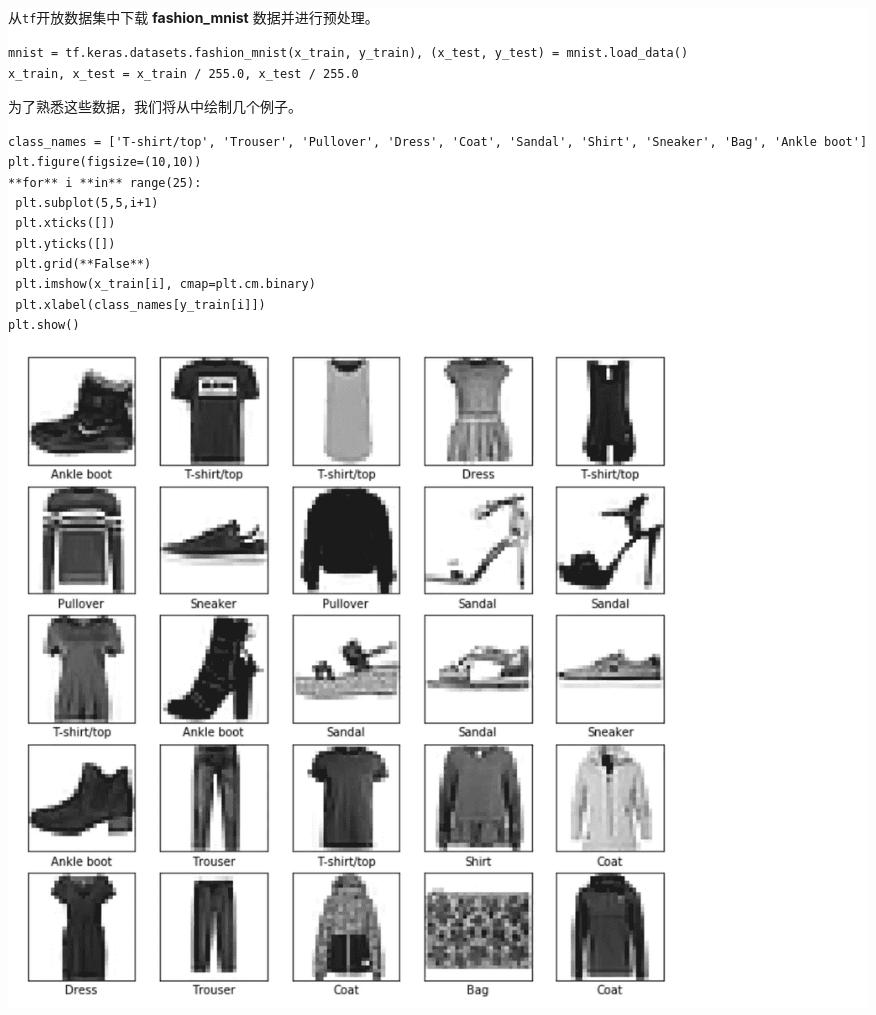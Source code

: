 从`tf`开放数据集中下载 **fashion_mnist** 数据并进行预处理。

```
mnist = tf.keras.datasets.fashion_mnist(x_train, y_train), (x_test, y_test) = mnist.load_data()
x_train, x_test = x_train / 255.0, x_test / 255.0
```

为了熟悉这些数据，我们将从中绘制几个例子。

```
class_names = ['T-shirt/top', 'Trouser', 'Pullover', 'Dress', 'Coat', 'Sandal', 'Shirt', 'Sneaker', 'Bag', 'Ankle boot']plt.figure(figsize=(10,10))
**for** i **in** range(25):
 plt.subplot(5,5,i+1)
 plt.xticks([])
 plt.yticks([])
 plt.grid(**False**)
 plt.imshow(x_train[i], cmap=plt.cm.binary)
 plt.xlabel(class_names[y_train[i]])
plt.show()
```

![](img/79d618a692170107739a0dde4840ec5a.png)

